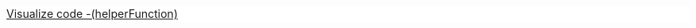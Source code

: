 [Visualize code -(helperFunction)](https://pythontutor.com/render.html#code=//%20statement%20%0A//%20find%20the%20odd%20number%20and%20push%20empty%20array%0A%0Afunction%20findOddNumber%28arr%29%7B%0A%0A%20%20%20%20let%20result%20%3D%20%5B%5D%0A%20%20%20%20function%20helper%28input%29%7B%0A%20%20%20%20%20%20%20%20if%28input.length%20%3D%3D%3D%200%29%20return%0A%0A%20%20%20%20%20%20%20%20if%28input%5B0%5D%20%25%202%20!%3D%3D%200%29%7B%0A%20%20%20%20%20%20%20%20%20%20%20%20result.push%28input%5B0%5D%29%0A%20%20%20%20%20%20%20%20%7D%0A%0A%20%20%20%20%20%20%20%20helper%28input.slice%281%29%29%0A%20%20%20%20%7D%0A%0A%20%20%20%20helper%28arr%29%0A%0A%20%20%20%20return%20result%20//if%20someone%20say%20find%20length%20just%20add%20%28result.length%29%0A%7D%0A%0Aconsole.log%28findOddNumber%28%5B2,3,56,8,%203,%206,%208,%205%5D%29%29&cumulative=false&curInstr=0&heapPrimitives=nevernest&mode=display&origin=opt-frontend.js&py=js&rawInputLstJSON=%5B%5D&textReferences=false)







































